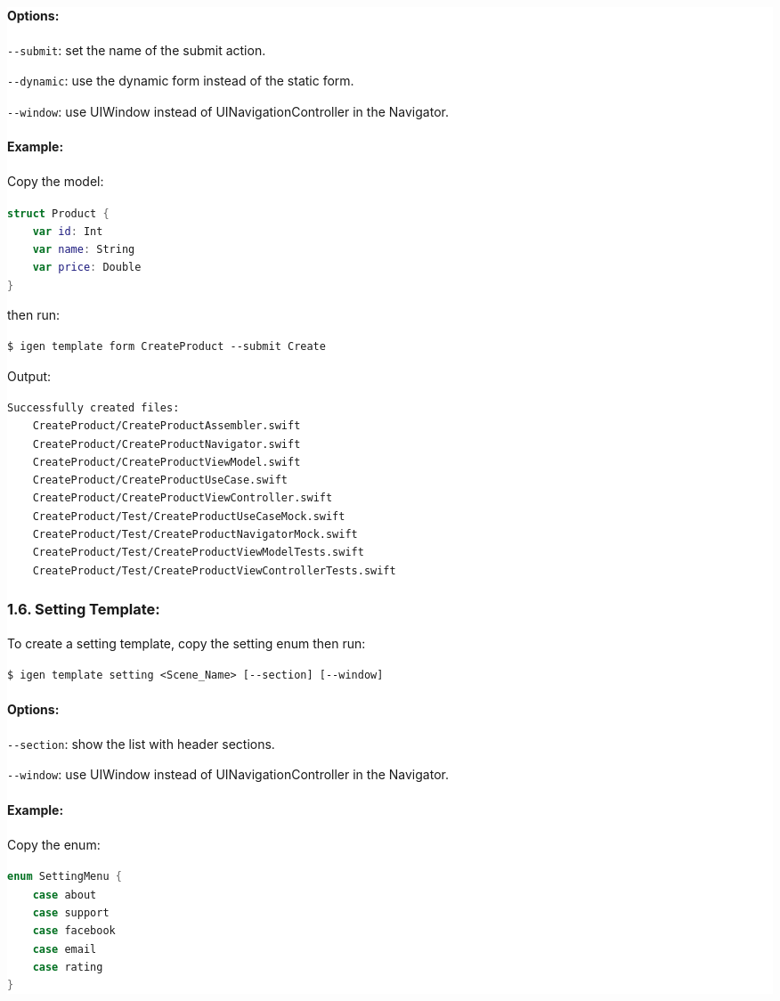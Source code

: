 #### Options:

`--submit`: set the name of the submit action.

`--dynamic`: use the dynamic form instead of the static form.

`--window`: use UIWindow instead of UINavigationController in the Navigator.

#### Example:
Copy the model:

```swift
struct Product {
    var id: Int
    var name: String
    var price: Double
}
```

then run:

```
$ igen template form CreateProduct --submit Create
```

Output:

```
Successfully created files:
    CreateProduct/CreateProductAssembler.swift
    CreateProduct/CreateProductNavigator.swift
    CreateProduct/CreateProductViewModel.swift
    CreateProduct/CreateProductUseCase.swift
    CreateProduct/CreateProductViewController.swift
    CreateProduct/Test/CreateProductUseCaseMock.swift
    CreateProduct/Test/CreateProductNavigatorMock.swift
    CreateProduct/Test/CreateProductViewModelTests.swift
    CreateProduct/Test/CreateProductViewControllerTests.swift
```

### 1.6. Setting Template:
To create a setting template, copy the setting enum then run:

```
$ igen template setting <Scene_Name> [--section] [--window]
```

#### Options:

`--section`: show the list with header sections.

`--window`: use UIWindow instead of UINavigationController in the Navigator.

#### Example:
Copy the enum:

```swift
enum SettingMenu {
    case about
    case support
    case facebook
    case email
    case rating
}
```
